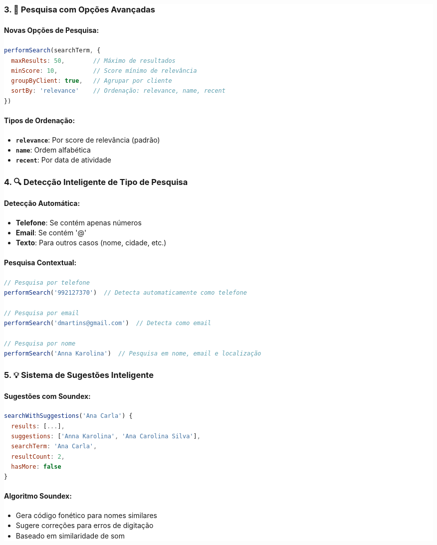 ### **3. 🎯 Pesquisa com Opções Avançadas**

#### **Novas Opções de Pesquisa:**
```javascript
performSearch(searchTerm, {
  maxResults: 50,        // Máximo de resultados
  minScore: 10,          // Score mínimo de relevância
  groupByClient: true,   // Agrupar por cliente
  sortBy: 'relevance'    // Ordenação: relevance, name, recent
})
```

#### **Tipos de Ordenação:**
- **`relevance`**: Por score de relevância (padrão)
- **`name`**: Ordem alfabética
- **`recent`**: Por data de atividade

### **4. 🔍 Detecção Inteligente de Tipo de Pesquisa**

#### **Detecção Automática:**
- **Telefone**: Se contém apenas números
- **Email**: Se contém '@'
- **Texto**: Para outros casos (nome, cidade, etc.)

#### **Pesquisa Contextual:**
```javascript
// Pesquisa por telefone
performSearch('992127370')  // Detecta automaticamente como telefone

// Pesquisa por email
performSearch('dmartins@gmail.com')  // Detecta como email

// Pesquisa por nome
performSearch('Anna Karolina')  // Pesquisa em nome, email e localização
```

### **5. 💡 Sistema de Sugestões Inteligente**

#### **Sugestões com Soundex:**
```javascript
searchWithSuggestions('Ana Carla') {
  results: [...],
  suggestions: ['Anna Karolina', 'Ana Carolina Silva'],
  searchTerm: 'Ana Carla',
  resultCount: 2,
  hasMore: false
}
```

#### **Algoritmo Soundex:**
- Gera código fonético para nomes similares
- Sugere correções para erros de digitação
- Baseado em similaridade de som
